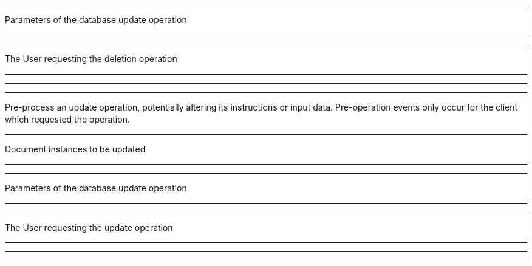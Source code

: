 
---

Parameters of the database update operation

---

---

The User requesting the deletion operation

---

---

---

Pre-process an update operation, potentially altering its instructions or input data. Pre-operation events only
occur for the client which requested the operation.

---

Document instances to be updated

---

---

Parameters of the database update operation

---

---

The User requesting the update operation

---

---

---

